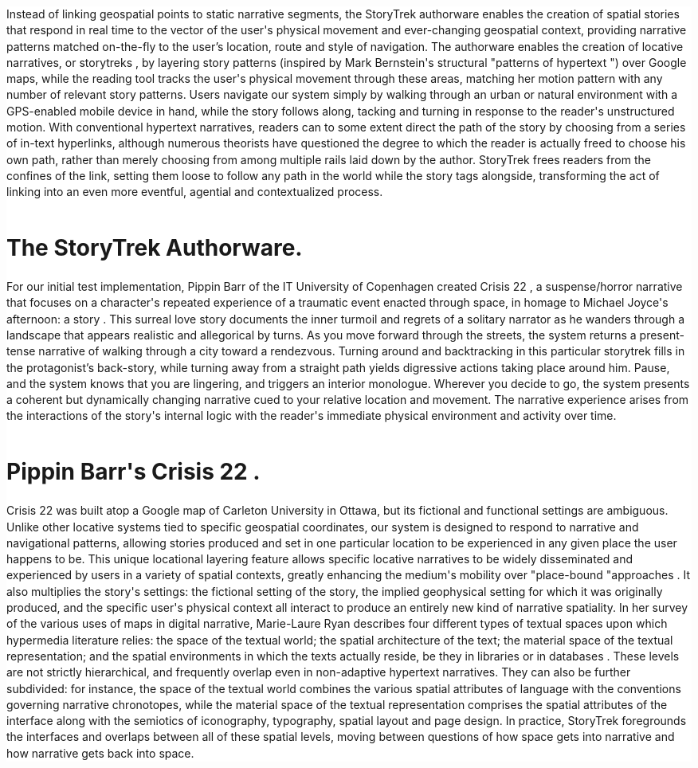 Instead of linking geospatial points to static narrative segments, the StoryTrek authorware enables the creation of spatial stories that respond in real time to the vector of the user's physical movement and ever-changing geospatial context, providing narrative patterns matched on-the-fly to the user’s location, route and style of navigation. The authorware enables the creation of locative narratives, or storytreks , by layering story patterns (inspired by Mark Bernstein's structural "patterns of hypertext ") over Google maps, while the reading tool tracks the user's physical movement through these areas, matching her motion pattern with any number of relevant story patterns. Users navigate our system simply by walking through an urban or natural environment with a GPS-enabled mobile device in hand, while the story follows along, tacking and turning in response to the reader's unstructured motion. With conventional hypertext narratives, readers can to some extent direct the path of the story by choosing from a series of in-text hyperlinks, although numerous theorists have questioned the degree to which the reader is actually freed to choose his own path, rather than merely choosing from among multiple rails laid down by the author. StoryTrek frees readers from the confines of the link, setting them loose to follow any path in the world while the story tags alongside, transforming the act of linking into an even more eventful, agential and contextualized process. 


# The StoryTrek Authorware. 


For our initial test implementation, Pippin Barr of the IT University of Copenhagen created Crisis 22 , a suspense/horror narrative that focuses on a character's repeated experience of a traumatic event enacted through space, in homage to Michael Joyce's afternoon: a story . This surreal love story documents the inner turmoil and regrets of a solitary narrator as he wanders through a landscape that appears realistic and allegorical by turns. As you move forward through the streets, the system returns a present-tense narrative of walking through a city toward a rendezvous. Turning around and backtracking in this particular storytrek fills in the protagonist’s back-story, while turning away from a straight path yields digressive actions taking place around him. Pause, and the system knows that you are lingering, and triggers an interior monologue. Wherever you decide to go, the system presents a coherent but dynamically changing narrative cued to your relative location and movement. The narrative experience arises from the interactions of the story's internal logic with the reader's immediate physical environment and activity over time. 


# Pippin Barr's Crisis 22 . 


Crisis 22 was built atop a Google map of Carleton University in Ottawa, but its fictional and functional settings are ambiguous. Unlike other locative systems tied to specific geospatial coordinates, our system is designed to respond to narrative and navigational patterns, allowing stories produced and set in one particular location to be experienced in any given place the user happens to be. This unique locational layering feature allows specific locative narratives to be widely disseminated and experienced by users in a variety of spatial contexts, greatly enhancing the medium's mobility over "place-bound "approaches . It also multiplies the story's settings: the fictional setting of the story, the implied geophysical setting for which it was originally produced, and the specific user's physical context all interact to produce an entirely new kind of narrative spatiality. In her survey of the various uses of maps in digital narrative, Marie-Laure Ryan describes four different types of textual spaces upon which hypermedia literature relies: the space of the textual world; the spatial architecture of the text; the material space of the textual representation; and the spatial environments in which the texts actually reside, be they in libraries or in databases . These levels are not strictly hierarchical, and frequently overlap even in non-adaptive hypertext narratives. They can also be further subdivided: for instance, the space of the textual world combines the various spatial attributes of language with the conventions governing narrative chronotopes, while the material space of the textual representation comprises the spatial attributes of the interface along with the semiotics of iconography, typography, spatial layout and page design. In practice, StoryTrek foregrounds the interfaces and overlaps between all of these spatial levels, moving between questions of how space gets into narrative and how narrative gets back into space. 
